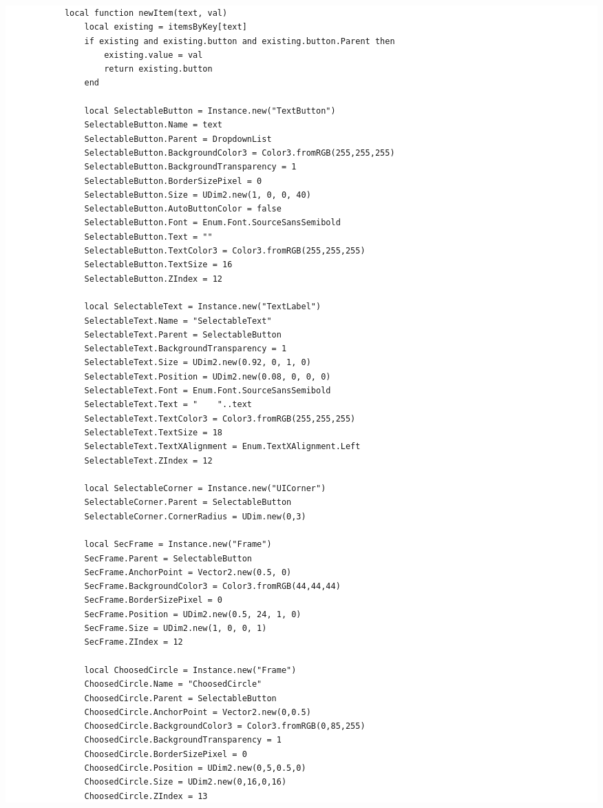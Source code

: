                 local function newItem(text, val)
                    local existing = itemsByKey[text]
                    if existing and existing.button and existing.button.Parent then
                        existing.value = val
                        return existing.button
                    end

                    local SelectableButton = Instance.new("TextButton")
                    SelectableButton.Name = text
                    SelectableButton.Parent = DropdownList
                    SelectableButton.BackgroundColor3 = Color3.fromRGB(255,255,255)
                    SelectableButton.BackgroundTransparency = 1
                    SelectableButton.BorderSizePixel = 0
                    SelectableButton.Size = UDim2.new(1, 0, 0, 40)
                    SelectableButton.AutoButtonColor = false
                    SelectableButton.Font = Enum.Font.SourceSansSemibold
                    SelectableButton.Text = ""
                    SelectableButton.TextColor3 = Color3.fromRGB(255,255,255)
                    SelectableButton.TextSize = 16
                    SelectableButton.ZIndex = 12

                    local SelectableText = Instance.new("TextLabel")
                    SelectableText.Name = "SelectableText"
                    SelectableText.Parent = SelectableButton
                    SelectableText.BackgroundTransparency = 1
                    SelectableText.Size = UDim2.new(0.92, 0, 1, 0)
                    SelectableText.Position = UDim2.new(0.08, 0, 0, 0)
                    SelectableText.Font = Enum.Font.SourceSansSemibold
                    SelectableText.Text = "    "..text
                    SelectableText.TextColor3 = Color3.fromRGB(255,255,255)
                    SelectableText.TextSize = 18
                    SelectableText.TextXAlignment = Enum.TextXAlignment.Left
                    SelectableText.ZIndex = 12

                    local SelectableCorner = Instance.new("UICorner")
                    SelectableCorner.Parent = SelectableButton
                    SelectableCorner.CornerRadius = UDim.new(0,3)

                    local SecFrame = Instance.new("Frame")
                    SecFrame.Parent = SelectableButton
                    SecFrame.AnchorPoint = Vector2.new(0.5, 0)
                    SecFrame.BackgroundColor3 = Color3.fromRGB(44,44,44)
                    SecFrame.BorderSizePixel = 0
                    SecFrame.Position = UDim2.new(0.5, 24, 1, 0)
                    SecFrame.Size = UDim2.new(1, 0, 0, 1)
                    SecFrame.ZIndex = 12

                    local ChoosedCircle = Instance.new("Frame")
                    ChoosedCircle.Name = "ChoosedCircle"
                    ChoosedCircle.Parent = SelectableButton
                    ChoosedCircle.AnchorPoint = Vector2.new(0,0.5)
                    ChoosedCircle.BackgroundColor3 = Color3.fromRGB(0,85,255)
                    ChoosedCircle.BackgroundTransparency = 1
                    ChoosedCircle.BorderSizePixel = 0
                    ChoosedCircle.Position = UDim2.new(0,5,0.5,0)
                    ChoosedCircle.Size = UDim2.new(0,16,0,16)
                    ChoosedCircle.ZIndex = 13
